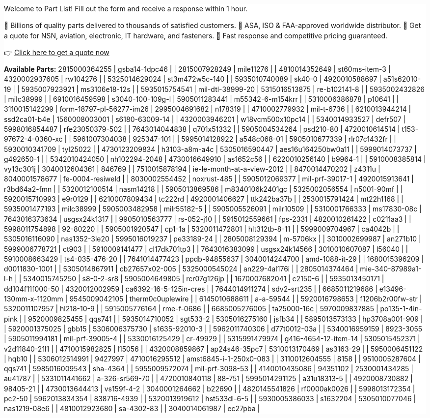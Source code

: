 Welcome to Part List! Fill out the form and receive a response within 1 hour. 

🔹 Billions of quality parts delivered to thousands of satisfied customers.
🔹 ASA, ISO & FAA-approved worldwide distributor.
🔹 Get a quote for NSN, aviation, electronic, IT hardware, and fasteners.
🔹 Fast response and competitive pricing guaranteed.

👉 [Click here to get a quote now](https://forms.gle/zb5Qi9NdgbbANaDG6)


**Available Parts:**
2815000364255 | gsba14-1dpc46 |  | 2815007928249 | mile11276 |  | 4810014352649 | st60ms-item-3 | 
4320002937605 | rw104276 |  | 5325014629024 | st3m472w5c-140 |  | 5935010740089 | sk40-0 | 
4920010588697 | a51s62010-19 |  | 5935007923921 | ms3106e18-12s |  | 5935015754541 | mil-dtl-38999-20 | 
5315016513875 | re-b102141-8 |  | 5935002432826 | milc38999 |  | 6910016459598 | s3040-100-109g-l | 
5905011283441 | m55342-6-m154krr |  | 5310006386878 | p10641 |  | 3110015142299 | form-18797-pl-56277-im26 | 
2995004691682 | n178319 |  | 4710002779932 | mil-t-6736 |  | 6210013944214 | ssd2ca01-b4e | 
1560008003001 | s6180-63009-14 |  | 4320003946201 | w18vcm500x10pc14 |  | 5340014933527 | defr507 | 
5998016854487 | rfe23050379-502 |  | 7643014044838 | q701x51332 |  | 5905004534264 | psd210-80 | 
4720010614514 | t153-97672-4-0360-xc |  | 5961007304038 | 925347-101 |  | 5995014128922 | a548c068-01 | 
5905010677339 | rlr07c1432fr |  | 5930010341709 | tyl25022 |  | 4730123209834 | h3103-a8m-a4c | 
5305016590447 | aes16u164250bw0a11 |  | 5999014073737 | g492650-1 |  | 5342010424050 | nh102294-2048 | 
4730016649910 | as1652c56 |  | 6220010256140 | b9964-1 |  | 5910008385814 | vy13c301j | 
3040012604361 | 846769 |  | 7510015878194 | ie-le-month-at-a-view-2012 |  | 8470014470202 | z4311u | 
8040001578677 | fe-0004-resiweld |  | 8030002554452 | noxrust-485 |  | 5905012069377 | mil-prf-39017-1 | 
4920015913641 | r3bd64a2-fmn |  | 5320012100514 | nasm14218 |  | 5905013869586 | m8340106k2401gc | 
5325002056554 | n5001-90mf |  | 5920015710993 | e9r0129 |  | 6210007809434 | tc222rd | 
4920001406627 | ttk242ba37b |  | 2530015791424 | mt22h1168 |  | 5935001477193 | milc38999 | 
5905003482958 | milr55182-5 |  | 5905005526091 | milr10509 |  | 5310001766333 | ms17830-08c | 
7643016373634 | usgsx24k1317 |  | 9905010563777 | rs-052-j10 |  | 5915012559661 | fps-2331 | 
4820010261422 | c0211aa3 |  | 5998011754898 | 92-80220 |  | 5905001920547 | cp1-1a | 
5320011472801 | hlt312tb-8-11 |  | 5999009704967 | ca4042b |  | 5305016116090 | nas1352-3le20 | 
5995016019237 | pe33189-24 |  | 2805008129394 | m-5706kx |  | 3010002699987 | an271b10 | 
5999006778721 | ct903 |  | 5910009141477 | cl17dk701tp3 |  | 7643016383099 | usgsx24k14566 | 
3010010607087 | l56040 |  | 5910008663429 | ts4-035-476-20 |  | 7641014477423 | ppdb-94855637 | 
3040014244700 | amd-1088-it-29 |  | 1680015396209 | d0011830-1001 |  | 5305014867911 | cb27657x02-005 | 
5325000545024 | an229-4al176i |  | 2805014374464 | mie-340-87989a1-l-h |  | 5340015745250 | s8-0-2-sr8 | 
5905004649805 | rcr07g126jp |  | 1670007682041 | c2150-6 |  | 5935013450171 | dd104f11f000-50 | 
4320012002959 | ca6392-16-5-125in-cres |  | 7644014911274 | sdv2-srt235 |  | 6685011219686 | e13496-130mm-x-1120mm | 
9545009042105 | therm0c0uplewire |  | 6145010688611 | a-a-59544 |  | 5920016798653 | f1206b2r00fw-str | 
5320011107957 | hl218-10-9 |  | 5915005776164 | rme-f-0686 |  | 6685005276005 | ta25000-16c | 
5970009837885 | po135-1-4in-pink |  | 9520009825455 | qqs741 |  | 5935014710052 | sgt533-2 | 
5305016275160 | jsfb34 |  | 5895013573133 | hp3708a001-909 |  | 5920001375025 | gbb15 | 
5306006375730 | s1635-92010-3 |  | 5962011740306 | d77t0012-03a |  | 5340016959159 | 8923-3055 | 
5905011994181 | mil-prf-39005-4 |  | 5330016125429 | cr-49929 |  | 5315991479974 | g416-4654-12-item-14 | 
5305015452371 | v2d11840-21l1 |  | 4710015982825 | l15056 |  | 4320008859867 | ap24s46-35pc7 | 
5310013170469 | as3163-29 |  | 5950006451122 | hqb10 |  | 5306012514991 | 9427997 | 
4710016295512 | amst6845-i-1-250x0-083 |  | 3110012604555 | 8158 |  | 9510005287604 | qqs741 | 
5985016009543 | sha-4364 |  | 5955009572074 | mil-prf-3098-53 |  | 4140010435086 | 94351102 | 
2530001434285 | au41787 |  | 5331011441662 | a-326-sr569-70 |  | 4720010840118 | 88-751 | 
5995014291125 | a31u18313-5 |  | 4920008730882 | 98405-21 |  | 4730013644413 | vs159f-4-2 | 
3040001264662 | b22690 |  | 4820145541826 | rf0000ak0026 |  | 5998013172354 | pc2-50 | 
5962013834354 | 838716-4939 |  | 5320013919612 | hst533dl-6-5 |  | 5930005386033 | s1632204 | 
5305010077046 | nas1219-08e6 |  | 4810012923680 | sa-4302-83 |  | 3040014061987 | ec27pba | 
